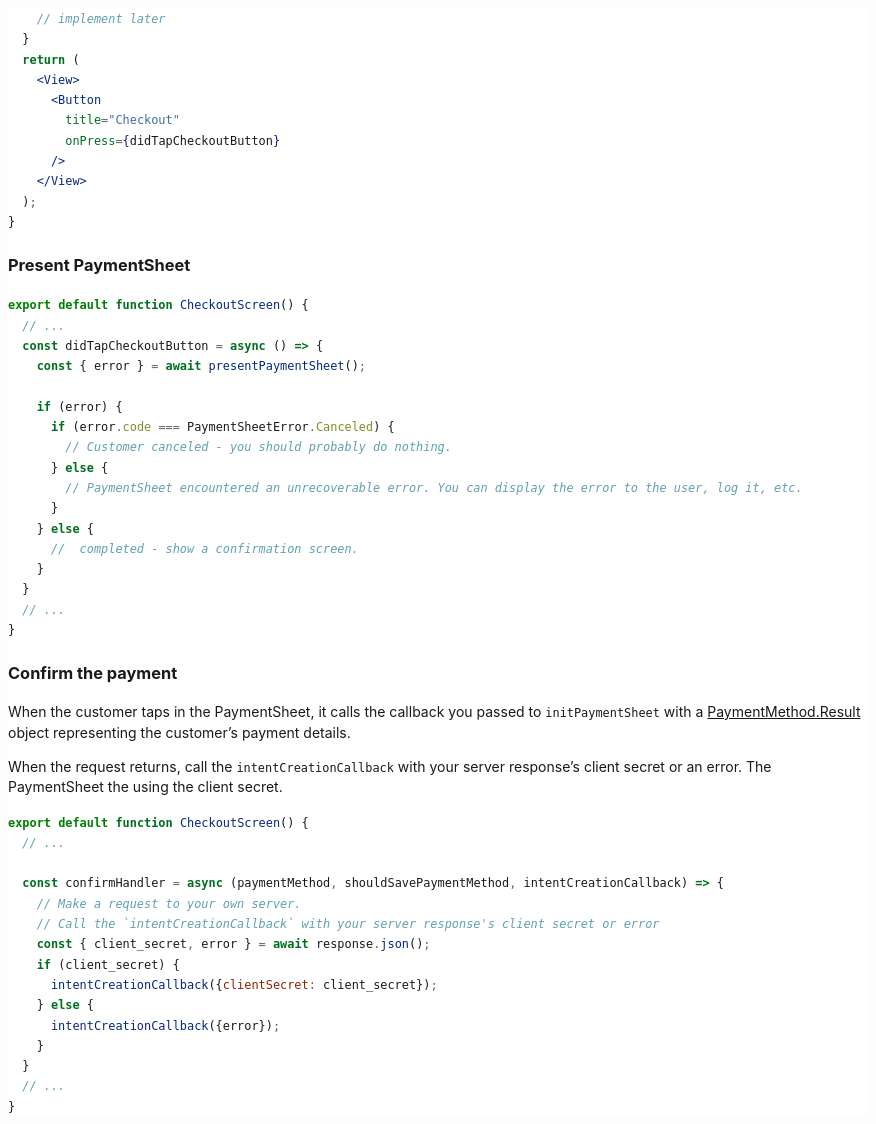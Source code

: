 ```jsx
    // implement later
  }
  return (
    <View>
      <Button
        title="Checkout"
        onPress={didTapCheckoutButton}
      />
    </View>
  );
}
```

### Present PaymentSheet

```jsx
export default function CheckoutScreen() {
  // ...
  const didTapCheckoutButton = async () => {
    const { error } = await presentPaymentSheet();

    if (error) {
      if (error.code === PaymentSheetError.Canceled) {
        // Customer canceled - you should probably do nothing.
      } else {
        // PaymentSheet encountered an unrecoverable error. You can display the error to the user, log it, etc.
      }
    } else {
      //  completed - show a confirmation screen.
    }
  }
  // ...
}

```

### Confirm the payment

When the customer taps  in the PaymentSheet, it calls the callback you passed to `initPaymentSheet` with a [PaymentMethod.Result](https://stripe.dev/stripe-react-native/api-reference/interfaces/PaymentMethod.Result.html) object representing the customer’s payment details.

When the request returns, call the `intentCreationCallback` with your server response’s client secret or an error. The PaymentSheet  the  using the client secret.

```jsx
export default function CheckoutScreen() {
  // ...

  const confirmHandler = async (paymentMethod, shouldSavePaymentMethod, intentCreationCallback) => {
    // Make a request to your own server.
    // Call the `intentCreationCallback` with your server response's client secret or error
    const { client_secret, error } = await response.json();
    if (client_secret) {
      intentCreationCallback({clientSecret: client_secret});
    } else {
      intentCreationCallback({error});
    }
  }
  // ...
}
```
